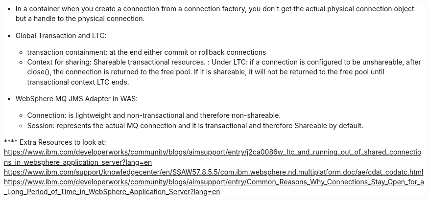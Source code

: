 * In a container when you create a connection from a connection factory, you don't get the actual physical connection object but a handle to the physical connection.
* Global Transaction and LTC:
	* transaction containment: at the end either commit or rollback connections
	* Context for sharing: Shareable transactional resources.  : Under LTC: if a connection is configured to be unshareable, after close(), the connection is returned to the free pool.  If it is shareable, it will not be returned
	to the free pool until transactional context LTC ends.
	
* WebSphere MQ JMS Adapter in WAS:
	* Connection: is lightweight and non-transactional and therefore non-shareable.
	* Session: represents the actual MQ connection and it is transactional and therefore Shareable by default.
	
	

**** Extra Resources to look at:
https://www.ibm.com/developerworks/community/blogs/aimsupport/entry/j2ca0086w_ltc_and_running_out_of_shared_connections_in_websphere_application_server?lang=en
https://www.ibm.com/support/knowledgecenter/en/SSAW57_8.5.5/com.ibm.websphere.nd.multiplatform.doc/ae/cdat_codatc.html
https://www.ibm.com/developerworks/community/blogs/aimsupport/entry/Common_Reasons_Why_Connections_Stay_Open_for_a_Long_Period_of_Time_in_WebSphere_Application_Server?lang=en

